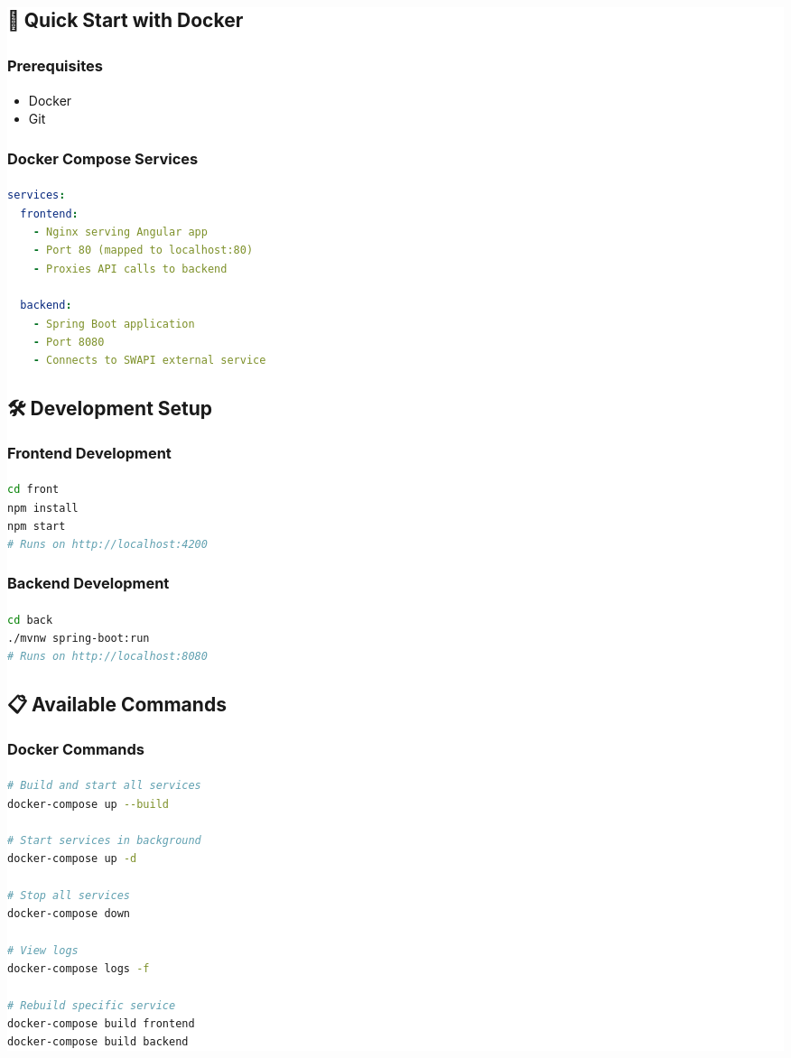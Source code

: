 ## 🚀 Quick Start with Docker

### Prerequisites

- Docker
- Git

### Docker Compose Services

```yaml
services:
  frontend:
    - Nginx serving Angular app
    - Port 80 (mapped to localhost:80)
    - Proxies API calls to backend
    
  backend:
    - Spring Boot application
    - Port 8080
    - Connects to SWAPI external service
```

## 🛠️ Development Setup

### Frontend Development

```bash
cd front
npm install
npm start
# Runs on http://localhost:4200
```

### Backend Development

```bash
cd back
./mvnw spring-boot:run
# Runs on http://localhost:8080
```

## 📋 Available Commands

### Docker Commands

```bash
# Build and start all services
docker-compose up --build

# Start services in background
docker-compose up -d

# Stop all services
docker-compose down

# View logs
docker-compose logs -f

# Rebuild specific service
docker-compose build frontend
docker-compose build backend
```

